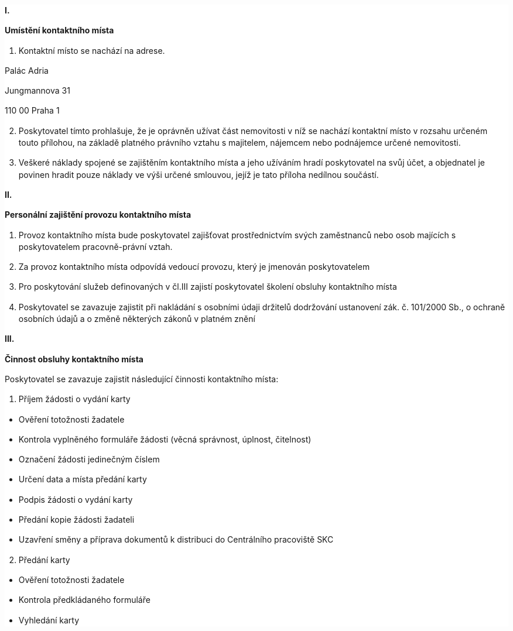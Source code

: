 **I.**

**Umístění kontaktního místa**

1. Kontaktní místo se nachází na adrese.

Palác Adria

Jungmannova 31

110 00 Praha 1

2. Poskytovatel tímto prohlašuje, že je oprávněn užívat část nemovitosti v níž se nachází kontaktní místo v rozsahu určeném touto přílohou, na základě platného právního vztahu s majitelem, nájemcem nebo podnájemce určené nemovitosti.

3. Veškeré náklady spojené se zajištěním kontaktního místa a jeho užíváním hradí poskytovatel na svůj účet, a objednatel je povinen hradit pouze náklady ve výši určené smlouvou, jejíž je tato příloha nedílnou součástí.

**II.**

**Personální zajištění provozu kontaktního místa**

1. Provoz kontaktního místa bude poskytovatel zajišťovat prostřednictvím svých zaměstnanců nebo osob majících s poskytovatelem pracovně-právní vztah. 

2. Za provoz kontaktního místa odpovídá vedoucí provozu, který je jmenován poskytovatelem

3. Pro poskytování služeb definovaných v čl.III zajistí poskytovatel školení obsluhy kontaktního místa 

4. Poskytovatel se zavazuje zajistit při nakládání s osobními údaji držitelů dodržování ustanovení zák. č. 101/2000 Sb., o ochraně osobních údajů a o změně některých zákonů v platném znění

**III.**

**Činnost obsluhy kontaktního místa**

Poskytovatel se zavazuje zajistit následující činnosti kontaktního místa:

1. Příjem žádosti o vydání karty

* Ověření totožnosti žadatele

* Kontrola vyplněného formuláře žádosti (věcná správnost, úplnost, čitelnost)

* Označení žádosti jedinečným číslem

* Určení data a místa předání karty

* Podpis žádosti o vydání karty

* Předání kopie žádosti žadateli

* Uzavření směny a příprava dokumentů k distribuci do Centrálního pracoviště SKC

2. Předání karty

* Ověření totožnosti žadatele

* Kontrola předkládaného formuláře

* Vyhledání karty
